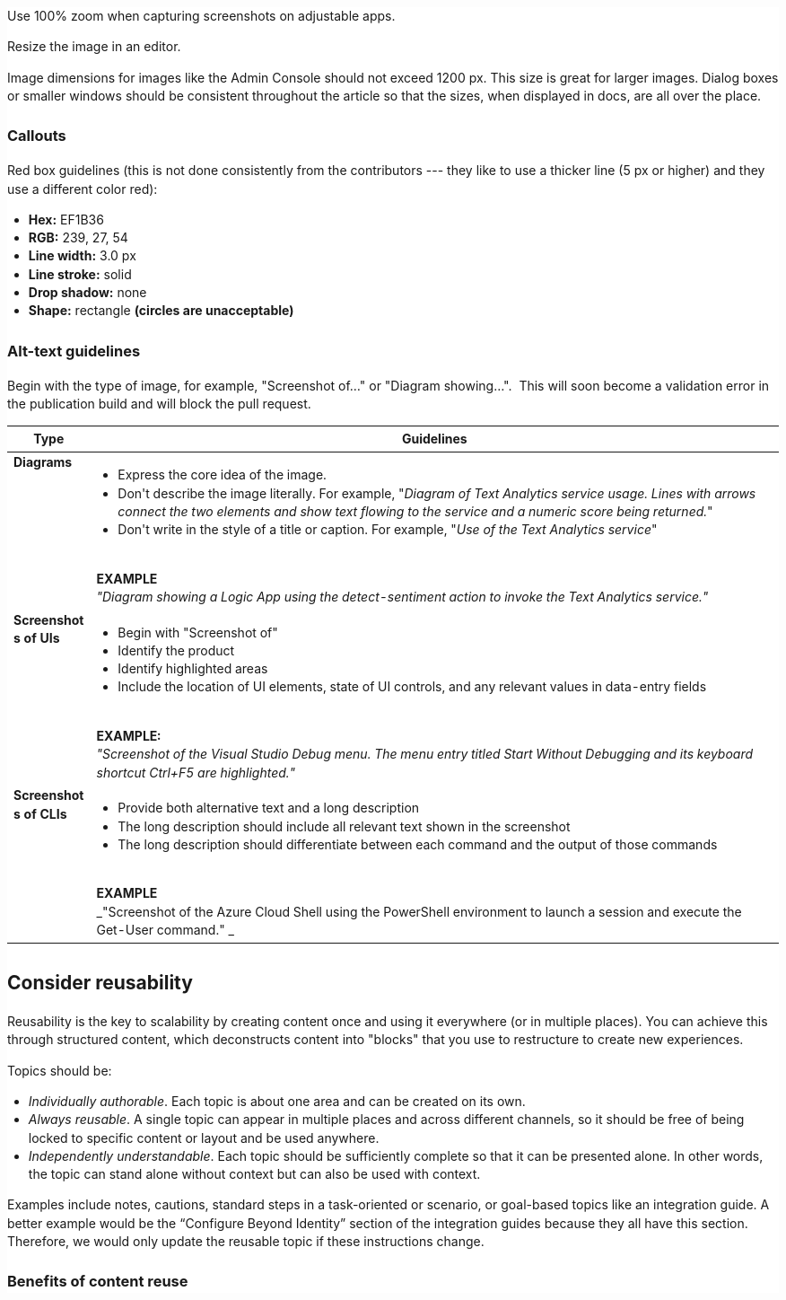 Use 100% zoom when capturing screenshots on adjustable apps.

Resize the image in an editor.

Image dimensions for images like the Admin Console should not exceed 1200 px.  This size is great for larger images.  Dialog boxes or smaller windows should be consistent throughout the article so that the sizes, when displayed in docs, are all over the place.

### Callouts

Red box guidelines (this is not done consistently from the contributors --- they like to use a thicker line (5 px or higher) and they use a different color red):

- **Hex:** EF1B36
- **RGB:** 239, 27, 54
- **Line width:** 3.0 px
- **Line stroke:** solid
- **Drop shadow:** none
- **Shape:** rectangle **(circles are unacceptable)**

### Alt-text guidelines

Begin with the type of image, for example, "Screenshot of…" or "Diagram showing…".  This will soon become a validation error in the publication build and will block the pull request.

| Type | Guidelines |
| --- | --- |
| **Diagrams**  | <ul><li>Express the core idea of the image.</li><li>Don't describe the image literally. For example, "<em>Diagram of Text Analytics service usage. Lines with arrows connect the two elements and show text flowing to the service and a numeric score being returned.</em>"</li><li>Don't write in the style of a title or caption. For example, "<em>Use of the Text Analytics service</em>"</li></ul><br />**EXAMPLE**<br />_"Diagram showing a Logic App using the detect-sentiment action to invoke the Text Analytics service."_  |
| **Screenshots of UIs**  | <ul><li>Begin with "Screenshot of"</li><li>Identify the product</li><li>Identify highlighted areas</li><li>Include the location of UI elements, state of UI controls, and any relevant values in data-entry fields</li></ul><br />**EXAMPLE:**<br />_"Screenshot of the Visual Studio Debug menu. The menu entry titled Start Without Debugging and its keyboard shortcut Ctrl+F5 are highlighted."_  |
| **Screenshots of CLIs**  | <ul><li>Provide both alternative text and a long description</li><li>The long description should include all relevant text shown in the screenshot</li><li>The long description should differentiate between each command and the output of those commands</li></ul><br />**EXAMPLE**<br />_"Screenshot of the Azure Cloud Shell using the PowerShell environment to launch a session and execute the Get-User command." _  |


## Consider reusability

Reusability is the key to scalability by creating content once and using it everywhere (or in multiple places). You can achieve this through structured content, which deconstructs content into "blocks" that you use to restructure to create new experiences.

Topics should be:

- *Individually authorable*. Each topic is about one area and can be created on its own.
- *Always reusable*. A single topic can appear in multiple places and across different channels, so it should be free of being locked to specific content or layout and be used anywhere.
- *Independently understandable*. Each topic should be sufficiently complete so that it can be presented alone. In other words, the topic can stand alone without context but can also be used with context.

Examples include notes, cautions, standard steps in a task-oriented or scenario, or goal-based topics like an integration guide. A better example would be the “Configure Beyond Identity” section of the integration guides because they all have this section. Therefore, we would only update the reusable topic if these instructions change.

### Benefits of content reuse
